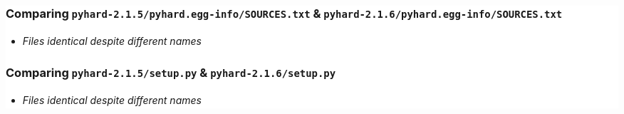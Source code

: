 ```diff
```

### Comparing `pyhard-2.1.5/pyhard.egg-info/SOURCES.txt` & `pyhard-2.1.6/pyhard.egg-info/SOURCES.txt`

 * *Files identical despite different names*

### Comparing `pyhard-2.1.5/setup.py` & `pyhard-2.1.6/setup.py`

 * *Files identical despite different names*

